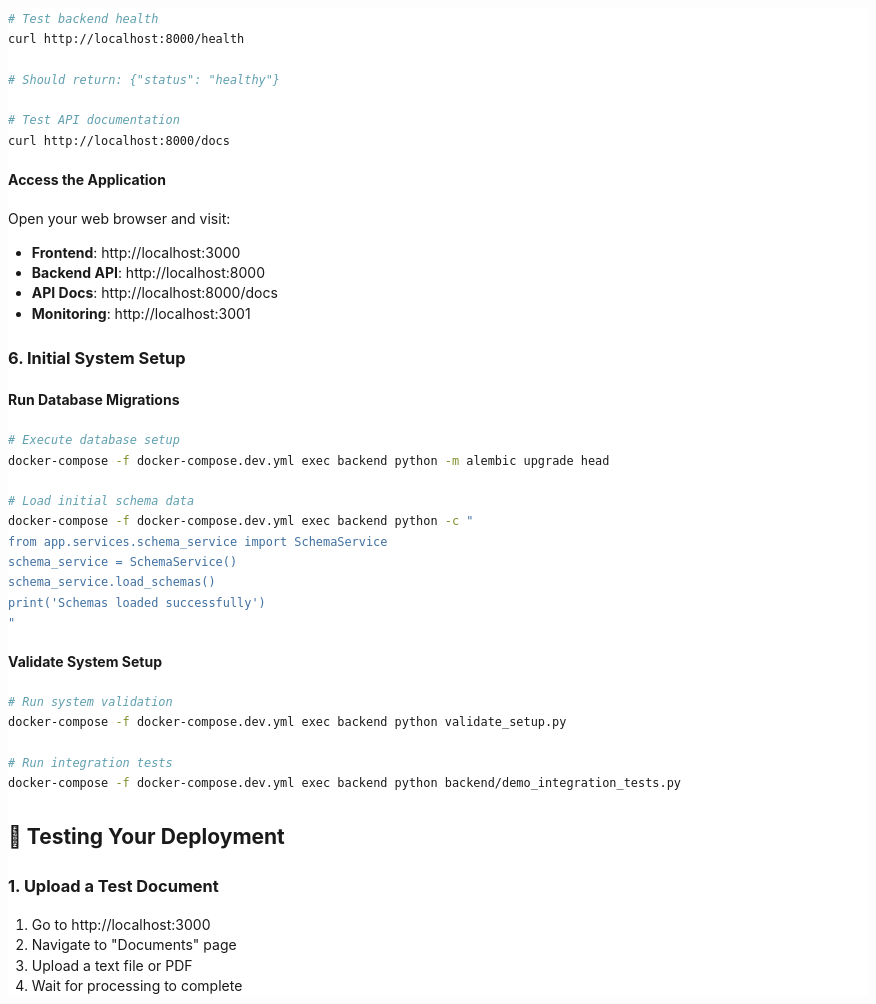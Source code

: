 ```bash
# Test backend health
curl http://localhost:8000/health

# Should return: {"status": "healthy"}

# Test API documentation
curl http://localhost:8000/docs
```

#### Access the Application

Open your web browser and visit:

- **Frontend**: http://localhost:3000
- **Backend API**: http://localhost:8000
- **API Docs**: http://localhost:8000/docs
- **Monitoring**: http://localhost:3001

### 6. Initial System Setup

#### Run Database Migrations

```bash
# Execute database setup
docker-compose -f docker-compose.dev.yml exec backend python -m alembic upgrade head

# Load initial schema data
docker-compose -f docker-compose.dev.yml exec backend python -c "
from app.services.schema_service import SchemaService
schema_service = SchemaService()
schema_service.load_schemas()
print('Schemas loaded successfully')
"
```

#### Validate System Setup

```bash
# Run system validation
docker-compose -f docker-compose.dev.yml exec backend python validate_setup.py

# Run integration tests
docker-compose -f docker-compose.dev.yml exec backend python backend/demo_integration_tests.py
```

## 🧪 Testing Your Deployment

### 1. Upload a Test Document

1. Go to http://localhost:3000
2. Navigate to "Documents" page
3. Upload a text file or PDF
4. Wait for processing to complete
